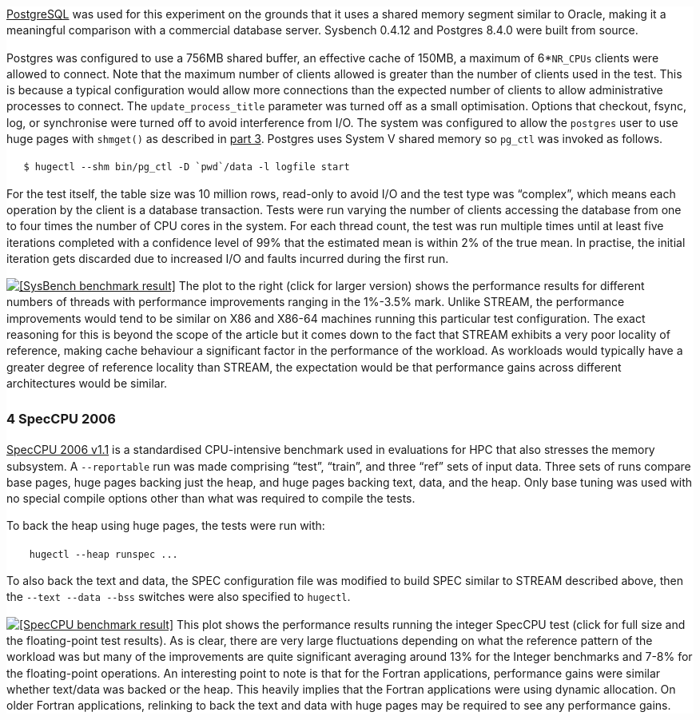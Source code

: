 [PostgreSQL](http://www.postgresql.org/) was used for this experiment on the grounds that it uses a shared memory segment similar to Oracle, making it a meaningful comparison with a commercial database server. Sysbench 0.4.12 and Postgres 8.4.0 were built from source. 

Postgres was configured to use a 756MB shared buffer, an effective cache of 150MB, a maximum of 6*`NR_CPUs` clients were allowed to connect. Note that the maximum number of clients allowed is greater than the number of clients used in the test. This is because a typical configuration would allow more connections than the expected number of clients to allow administrative processes to connect. The `update_process_title` parameter was turned off as a small optimisation. Options that checkout, fsync, log, or synchronise were turned off to avoid interference from I/O. The system was configured to allow the `postgres` user to use huge pages with `shmget()` as described in [part 3](http://lwn.net/Articles/376606/). Postgres uses System V shared memory so `pg_ctl` was invoked as follows. 
    
    
       $ hugectl --shm bin/pg_ctl -D `pwd`/data -l logfile start
    

For the test itself, the table size was 10 million rows, read-only to avoid I/O and the test type was “complex”, which means each operation by the client is a database transaction. Tests were run varying the number of clients accessing the database from one to four times the number of CPU cores in the system. For each thread count, the test was run multiple times until at least five iterations completed with a confidence level of 99% that the estimated mean is within 2% of the true mean. In practise, the initial iteration gets discarded due to increased I/O and faults incurred during the first run. 

[![\[SysBench
benchmark result\]](https://static.lwn.net/images/ns/kernel/hugepage/sysbench-sm.png)](http://lwn.net/Articles/378646/#sysbench) The plot to the right (click for larger version) shows the performance results for different numbers of threads with performance improvements ranging in the 1%-3.5% mark. Unlike STREAM, the performance improvements would tend to be similar on X86 and X86-64 machines running this particular test configuration. The exact reasoning for this is beyond the scope of the article but it comes down to the fact that STREAM exhibits a very poor locality of reference, making cache behaviour a significant factor in the performance of the workload. As workloads would typically have a greater degree of reference locality than STREAM, the expectation would be that performance gains across different architectures would be similar. 

### 4 SpecCPU 2006

[SpecCPU 2006 v1.1](http://www.spec.org/cpu2006/) is a standardised CPU-intensive benchmark used in evaluations for HPC that also stresses the memory subsystem. A `--reportable` run was made comprising “test”, “train”, and three “ref” sets of input data. Three sets of runs compare base pages, huge pages backing just the heap, and huge pages backing text, data, and the heap. Only base tuning was used with no special compile options other than what was required to compile the tests. 

To back the heap using huge pages, the tests were run with: 
    
    
        hugectl --heap runspec ...
    

To also back the text and data, the SPEC configuration file was modified to build SPEC similar to STREAM described above, then the `--text --data --bss` switches were also specified to `hugectl`. 

[![\[SpecCPU
benchmark result\]](https://static.lwn.net/images/ns/kernel/hugepage/speccpu-sm.png)](http://lwn.net/Articles/378646/#speccpu) This plot shows the performance results running the integer SpecCPU test (click for full size and the floating-point test results). As is clear, there are very large fluctuations depending on what the reference pattern of the workload was but many of the improvements are quite significant averaging around 13% for the Integer benchmarks and 7-8% for the floating-point operations. An interesting point to note is that for the Fortran applications, performance gains were similar whether text/data was backed or the heap. This heavily implies that the Fortran applications were using dynamic allocation. On older Fortran applications, relinking to back the text and data with huge pages may be required to see any performance gains. 

